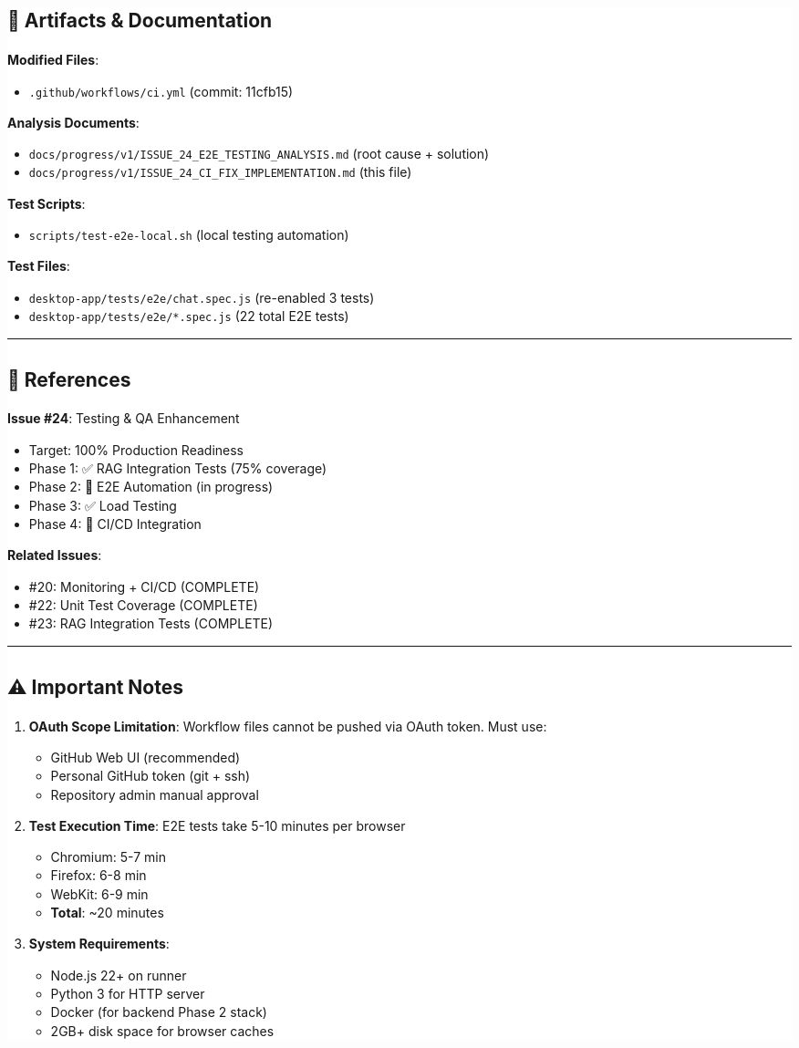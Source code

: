 
## 📁 Artifacts & Documentation

**Modified Files**:
- `.github/workflows/ci.yml` (commit: 11cfb15)

**Analysis Documents**:
- `docs/progress/v1/ISSUE_24_E2E_TESTING_ANALYSIS.md` (root cause + solution)
- `docs/progress/v1/ISSUE_24_CI_FIX_IMPLEMENTATION.md` (this file)

**Test Scripts**:
- `scripts/test-e2e-local.sh` (local testing automation)

**Test Files**:
- `desktop-app/tests/e2e/chat.spec.js` (re-enabled 3 tests)
- `desktop-app/tests/e2e/*.spec.js` (22 total E2E tests)

---

## 🔗 References

**Issue #24**: Testing & QA Enhancement
- Target: 100% Production Readiness
- Phase 1: ✅ RAG Integration Tests (75% coverage)
- Phase 2: 🚀 E2E Automation (in progress)
- Phase 3: ✅ Load Testing
- Phase 4: 🔄 CI/CD Integration

**Related Issues**:
- #20: Monitoring + CI/CD (COMPLETE)
- #22: Unit Test Coverage (COMPLETE)
- #23: RAG Integration Tests (COMPLETE)

---

## ⚠️ Important Notes

1. **OAuth Scope Limitation**: Workflow files cannot be pushed via OAuth token. Must use:
   - GitHub Web UI (recommended)
   - Personal GitHub token (git + ssh)
   - Repository admin manual approval

2. **Test Execution Time**: E2E tests take 5-10 minutes per browser
   - Chromium: 5-7 min
   - Firefox: 6-8 min
   - WebKit: 6-9 min
   - **Total**: ~20 minutes

3. **System Requirements**:
   - Node.js 22+ on runner
   - Python 3 for HTTP server
   - Docker (for backend Phase 2 stack)
   - 2GB+ disk space for browser caches
